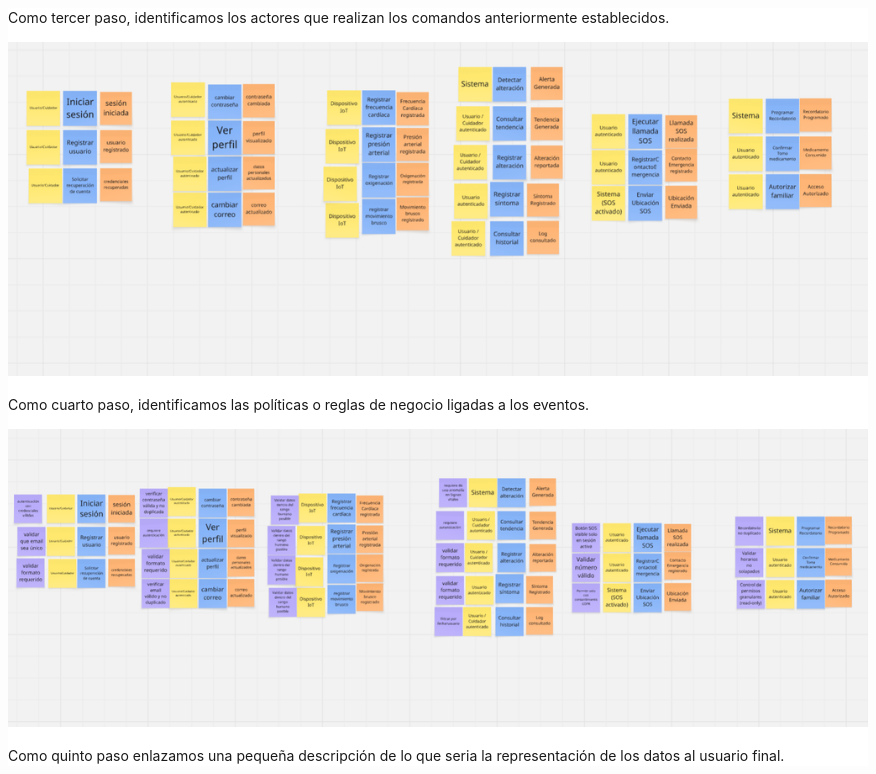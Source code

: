 Como tercer paso, identificamos los actores que realizan los comandos anteriormente establecidos.

<div align="center">
<img src="Img/event4.png" >
</div>

Como cuarto paso, identificamos las políticas o reglas de negocio ligadas a los eventos.

<div align="center">
<img src="Img/event5.png" >
</div>

Como quinto paso enlazamos una pequeña descripción de lo que seria la representación de los datos al usuario final.

<div align="center">